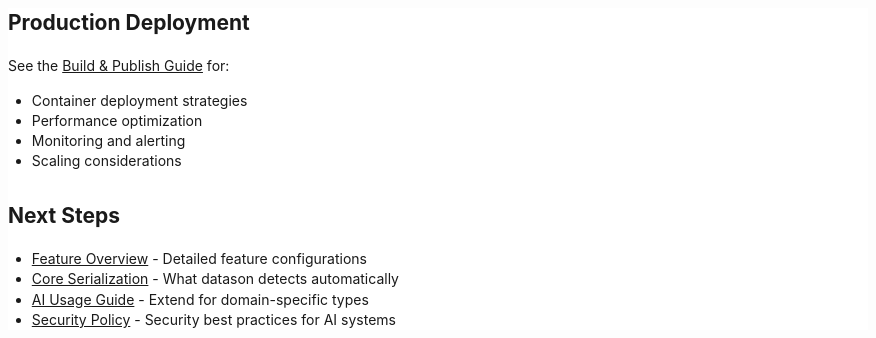 ```python
```

## Production Deployment

See the [Build & Publish Guide](../BUILD_PUBLISH.md) for:
- Container deployment strategies
- Performance optimization
- Monitoring and alerting
- Scaling considerations

## Next Steps

- [Feature Overview](../features/index.md) - Detailed feature configurations
- [Core Serialization](../features/core/index.md) - What datason detects automatically
- [AI Usage Guide](../AI_USAGE_GUIDE.md) - Extend for domain-specific types
- [Security Policy](../community/security.md) - Security best practices for AI systems
